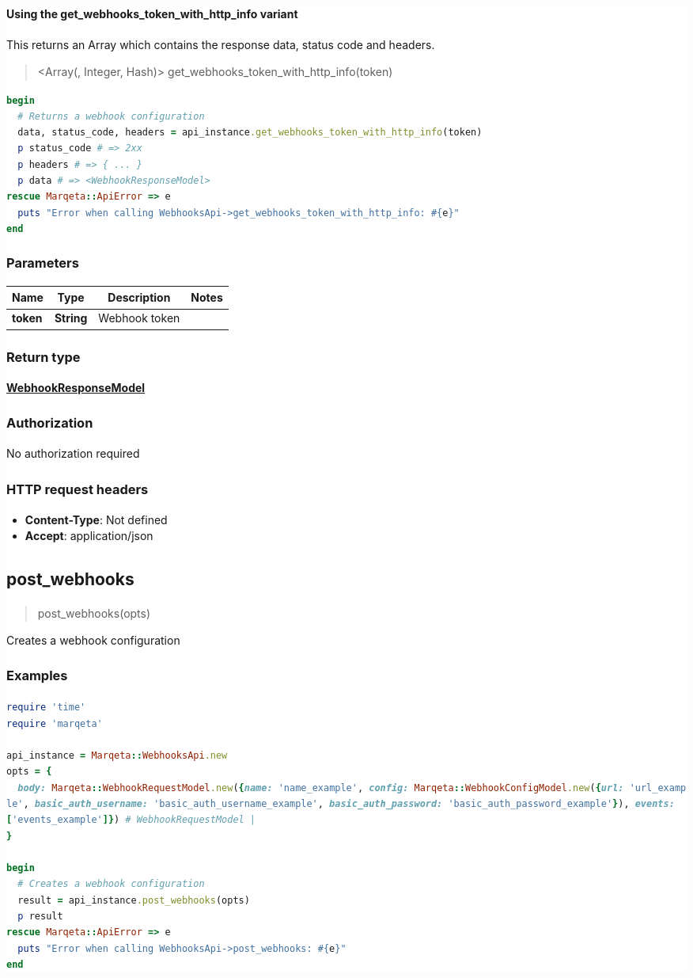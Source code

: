 #### Using the get_webhooks_token_with_http_info variant

This returns an Array which contains the response data, status code and headers.

> <Array(<WebhookResponseModel>, Integer, Hash)> get_webhooks_token_with_http_info(token)

```ruby
begin
  # Returns a webhook configuration
  data, status_code, headers = api_instance.get_webhooks_token_with_http_info(token)
  p status_code # => 2xx
  p headers # => { ... }
  p data # => <WebhookResponseModel>
rescue Marqeta::ApiError => e
  puts "Error when calling WebhooksApi->get_webhooks_token_with_http_info: #{e}"
end
```

### Parameters

| Name | Type | Description | Notes |
| ---- | ---- | ----------- | ----- |
| **token** | **String** | Webhook token |  |

### Return type

[**WebhookResponseModel**](WebhookResponseModel.md)

### Authorization

No authorization required

### HTTP request headers

- **Content-Type**: Not defined
- **Accept**: application/json


## post_webhooks

> <WebhookResponseModel> post_webhooks(opts)

Creates a webhook configuration

### Examples

```ruby
require 'time'
require 'marqeta'

api_instance = Marqeta::WebhooksApi.new
opts = {
  body: Marqeta::WebhookRequestModel.new({name: 'name_example', config: Marqeta::WebhookConfigModel.new({url: 'url_example', basic_auth_username: 'basic_auth_username_example', basic_auth_password: 'basic_auth_password_example'}), events: ['events_example']}) # WebhookRequestModel | 
}

begin
  # Creates a webhook configuration
  result = api_instance.post_webhooks(opts)
  p result
rescue Marqeta::ApiError => e
  puts "Error when calling WebhooksApi->post_webhooks: #{e}"
end
```
